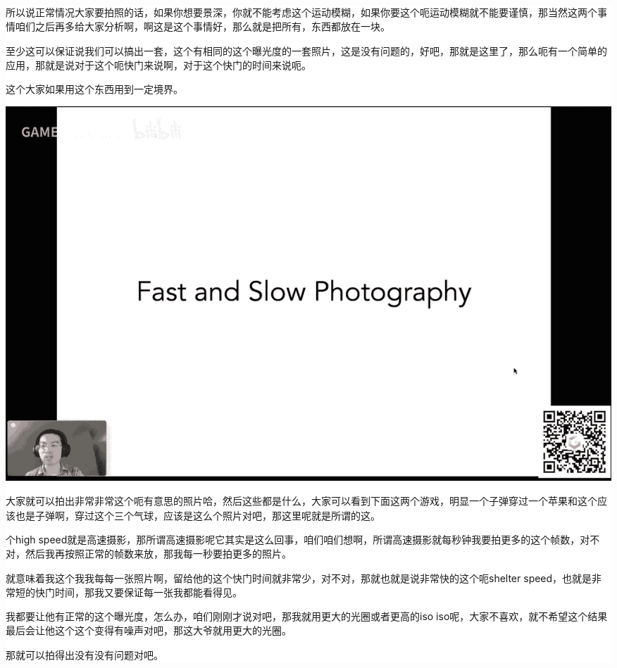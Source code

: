所以说正常情况大家要拍照的话，如果你想要景深，你就不能考虑这个运动模糊，如果你要这个呃运动模糊就不能要谨慎，那当然这两个事情咱们之后再多给大家分析啊，啊这是这个事情好，那么就是把所有，东西都放在一块。

至少这可以保证说我们可以搞出一套，这个有相同的这个曝光度的一套照片，这是没有问题的，好吧，那就是这里了，那么呃有一个简单的应用，那就是说对于这个呃快门来说啊，对于这个快门的时间来说呃。

这个大家如果用这个东西用到一定境界。

![](img/bd795d9bb508844c45d788ab493a4d1c_26.png)

大家就可以拍出非常非常这个呃有意思的照片哈，然后这些都是什么，大家可以看到下面这两个游戏，明显一个子弹穿过一个苹果和这个应该也是子弹啊，穿过这个三个气球，应该是这么个照片对吧，那这里呢就是所谓的这。

个high speed就是高速摄影，那所谓高速摄影呢它其实是这么回事，咱们咱们想啊，所谓高速摄影就每秒钟我要拍更多的这个帧数，对不对，然后我再按照正常的帧数来放，那我每一秒要拍更多的照片。

就意味着我这个我我每每一张照片啊，留给他的这个快门时间就非常少，对不对，那就也就是说非常快的这个呃shelter speed，也就是非常短的快门时间，那我又要保证每一张我都能看得见。

我都要让他有正常的这个曝光度，怎么办，咱们刚刚才说对吧，那我就用更大的光圈或者更高的iso iso呢，大家不喜欢，就不希望这个结果最后会让他这个这个变得有噪声对吧，那这大爷就用更大的光圈。

那就可以拍得出没有没有问题对吧。
